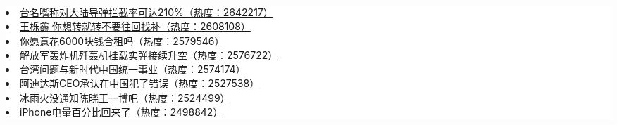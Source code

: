 <li>
<a href="https://s.weibo.com/weibo?q=%23%E5%8F%B0%E5%90%8D%E5%98%B4%E7%A7%B0%E5%AF%B9%E5%A4%A7%E9%99%86%E5%AF%BC%E5%BC%B9%E6%8B%A6%E6%88%AA%E7%8E%87%E5%8F%AF%E8%BE%BE210%25%23" target="weibo">
台名嘴称对大陆导弹拦截率可达210%（热度：2642217）
</a>
</li>

<li>
<a href="https://s.weibo.com/weibo?q=%23%E7%8E%8B%E6%A0%8E%E9%91%AB%20%E4%BD%A0%E6%83%B3%E8%BD%AC%E5%B0%B1%E8%BD%AC%E4%B8%8D%E8%A6%81%E5%BE%80%E5%9B%9E%E6%89%BE%E8%A1%A5%23" target="weibo">
王栎鑫 你想转就转不要往回找补（热度：2608108）
</a>
</li>

<li>
<a href="https://s.weibo.com/weibo?q=%23%E4%BD%A0%E6%84%BF%E6%84%8F%E8%8A%B16000%E5%9D%97%E9%92%B1%E5%90%88%E7%A7%9F%E5%90%97%23" target="weibo">
你愿意花6000块钱合租吗（热度：2579546）
</a>
</li>

<li>
<a href="https://s.weibo.com/weibo?q=%23%E8%A7%A3%E6%94%BE%E5%86%9B%E8%BD%B0%E7%82%B8%E6%9C%BA%E6%AD%BC%E8%BD%B0%E6%9C%BA%E6%8C%82%E8%BD%BD%E5%AE%9E%E5%BC%B9%E6%8E%A5%E7%BB%AD%E5%8D%87%E7%A9%BA%23" target="weibo">
解放军轰炸机歼轰机挂载实弹接续升空（热度：2576722）
</a>
</li>

<li>
<a href="https://s.weibo.com/weibo?q=%23%E5%8F%B0%E6%B9%BE%E9%97%AE%E9%A2%98%E4%B8%8E%E6%96%B0%E6%97%B6%E4%BB%A3%E4%B8%AD%E5%9B%BD%E7%BB%9F%E4%B8%80%E4%BA%8B%E4%B8%9A%23" target="weibo">
台湾问题与新时代中国统一事业（热度：2574174）
</a>
</li>

<li>
<a href="https://s.weibo.com/weibo?q=%23%E9%98%BF%E8%BF%AA%E8%BE%BE%E6%96%AFCEO%E6%89%BF%E8%AE%A4%E5%9C%A8%E4%B8%AD%E5%9B%BD%E7%8A%AF%E4%BA%86%E9%94%99%E8%AF%AF%23" target="weibo">
阿迪达斯CEO承认在中国犯了错误（热度：2527538）
</a>
</li>

<li>
<a href="https://s.weibo.com/weibo?q=%23%E5%86%B0%E9%9B%A8%E7%81%AB%E6%B2%A1%E9%80%9A%E7%9F%A5%E9%99%88%E6%99%93%E7%8E%8B%E4%B8%80%E5%8D%9A%E5%90%A7%23" target="weibo">
冰雨火没通知陈晓王一博吧（热度：2524499）
</a>
</li>

<li>
<a href="https://s.weibo.com/weibo?q=%23iPhone%E7%94%B5%E9%87%8F%E7%99%BE%E5%88%86%E6%AF%94%E5%9B%9E%E6%9D%A5%E4%BA%86%23" target="weibo">
iPhone电量百分比回来了（热度：2498842）
</a>
</li>

